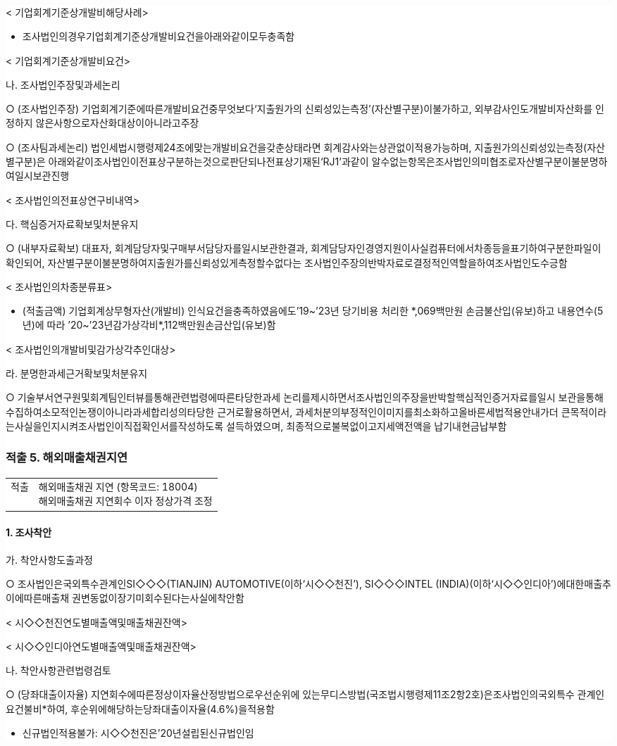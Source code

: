< 기업회계기준상개발비해당사례>

- 조사법인의경우기업회계기준상개발비요건을아래와같이모두충족함

< 기업회계기준상개발비요건>

나. 조사법인주장및과세논리

○ (조사법인주장) 기업회계기준에따른개발비요건중무엇보다‘지출원가의 신뢰성있는측정’(자산별구분)이불가하고, 외부감사인도개발비자산화를 인정하지
않은사항으로자산화대상이아니라고주장

○ (조사팀과세논리) 법인세법시행령제24조에맞는개발비요건을갖춘상태라면 회계감사와는상관없이적용가능하며, 지출원가의신뢰성있는측정(자산별구분)은 아래와같이조사법인이전표상구분하는것으로판단되나전표상기재된‘RJ1’과같이 알수없는항목은조사법인의미협조로자산별구분이불분명하여일시보관진행

< 조사법인의전표상연구비내역>

다. 핵심증거자료확보및처분유지

○ (내부자료확보) 대표자, 회계담당자및구매부서담당자를일시보관한결과, 회계담당자인경영지원이사실컴퓨터에서차종등을표기하여구분한파일이 확인되어, 자산별구분이불분명하여지출원가를신뢰성있게측정할수없다는 조사법인주장의반박자료로결정적인역할을하여조사법인도수긍함

< 조사법인의차종분류표>

- (적출금액) 기업회계상무형자산(개발비) 인식요건을충족하였음에도’19~’23년 당기비용
처리한
*,069백만원
손금불산입(유보)하고
내용연수(5년)에
따라 ’20~’23년감가상각비*,112백만원손금산입(유보)함

< 조사법인의개발비및감가상각추인대상>

라. 분명한과세근거확보및처분유지

○ 기술부서연구원및회계팀인터뷰를통해관련법령에따른타당한과세 논리를제시하면서조사법인의주장을반박할핵심적인증거자료를일시 보관을통해수집하여소모적인논쟁이아니라과세합리성의타당한 근거로활용하면서, 과세처분의부정적인이미지를최소화하고올바른세법적용안내가더 큰목적이라는사실을인지시켜조사법인이직접확인서를작성하도록 설득하였으며, 최종적으로불복없이고지세액전액을 납기내현금납부함

### 적출 5. 해외매출채권지연 

| | |
|---|---|
| 적출 | 해외매출채권 지연 (항목코드: 18004)<br>해외매출채권 지연회수 이자 정상가격 조정 |

#### 1. 조사착안

가. 착안사항도출과정

○ 조사법인은국외특수관계인SI◇◇◇(TIANJIN) AUTOMOTIVE(이하‘시◇◇천진’), SI◇◇◇INTEL (INDIA)(이하‘시◇◇인디아’)에대한매출추이에따른매출채 권변동없이장기미회수된다는사실에착안함

< 시◇◇천진연도별매출액및매출채권잔액>

< 시◇◇인디아연도별매출액및매출채권잔액>

나. 착안사항관련법령검토

○ (당좌대출이자율) 지연회수에따른정상이자율산정방법으로우선순위에 있는무디스방법(국조법시행령제11조2항2호)은조사법인의국외특수 관계인요건불비*하여, 후순위에해당하는당좌대출이자율(4.6%)을적용함

* 신규법인적용불가: 시◇◇천진은’20년설립된신규법인임
